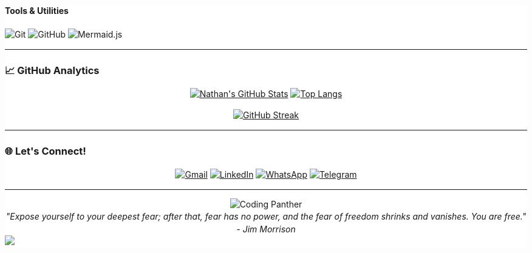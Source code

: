 #### **Tools & Utilities**
![Git](https://img.shields.io/badge/Git-F05032?style=for-the-badge&logo=git&logoColor=white)
![GitHub](https://img.shields.io/badge/GitHub-181717?style=for-the-badge&logo=github&logoColor=white)
![Mermaid.js](https://img.shields.io/badge/Mermaid.js-FF3670?style=for-the-badge&logo=mermaid&logoColor=white)

---

### 📈 GitHub Analytics

<div align="center">
  
[![Nathan's GitHub Stats](https://github-readme-stats.vercel.app/api?username=NathanAlmeida2006&show_icons=true&theme=radical&hide_border=true)](https://github.com/anuraghazra/github-readme-stats)
[![Top Langs](https://github-readme-stats.vercel.app/api/top-langs/?username=NathanAlmeida2006&layout=compact&theme=radical&hide_border=true)](https://github.com/anuraghazra/github-readme-stats)

[![GitHub Streak](https://streak-stats.demolab.com?user=NathanAlmeida2006&theme=radical&hide_border=true)](https://git.io/streak-stats)
  
</div>

---

### 🌐 Let's Connect!

<div align="center">
  
[![Gmail](https://img.shields.io/badge/-nathanfelipi2006@gmail.com-D14836?style=for-the-badge&logo=gmail&logoColor=white)](mailto:nathanfelipi2006@gmail.com)
[![LinkedIn](https://img.shields.io/badge/LinkedIn-0A66C2?style=for-the-badge&logo=linkedin&logoColor=white)](https://www.linkedin.com/in/seu-perfil)
[![WhatsApp](https://img.shields.io/badge/WhatsApp-25D366?style=for-the-badge&logo=whatsapp&logoColor=white)](https://wa.me/5547992467738)
[![Telegram](https://img.shields.io/badge/Telegram-2CA5E0?style=for-the-badge&logo=telegram&logoColor=white)](https://t.me/your_telegram_username)
  
</div>

---

<div align="center">
  <img src="pantera.gif" alt="Coding Panther" width="250"/>
  <br>
  <em>"Expose yourself to your deepest fear; after that, fear has no power, and the fear of freedom shrinks and vanishes. You are free." - Jim Morrison </em>
</div>

<img width="100%" src="https://capsule-render.vercel.app/api?type=waving&height=100&color=gradient&section=footer&animation=fadeIn&fontAlignY=65"/>
